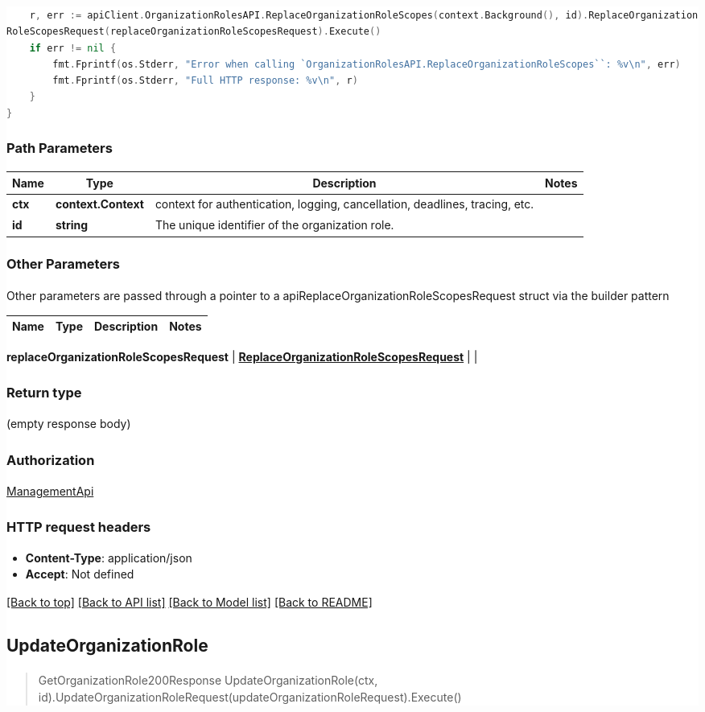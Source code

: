 ```go
	r, err := apiClient.OrganizationRolesAPI.ReplaceOrganizationRoleScopes(context.Background(), id).ReplaceOrganizationRoleScopesRequest(replaceOrganizationRoleScopesRequest).Execute()
	if err != nil {
		fmt.Fprintf(os.Stderr, "Error when calling `OrganizationRolesAPI.ReplaceOrganizationRoleScopes``: %v\n", err)
		fmt.Fprintf(os.Stderr, "Full HTTP response: %v\n", r)
	}
}
```

### Path Parameters


Name | Type | Description  | Notes
------------- | ------------- | ------------- | -------------
**ctx** | **context.Context** | context for authentication, logging, cancellation, deadlines, tracing, etc.
**id** | **string** | The unique identifier of the organization role. | 

### Other Parameters

Other parameters are passed through a pointer to a apiReplaceOrganizationRoleScopesRequest struct via the builder pattern


Name | Type | Description  | Notes
------------- | ------------- | ------------- | -------------

 **replaceOrganizationRoleScopesRequest** | [**ReplaceOrganizationRoleScopesRequest**](ReplaceOrganizationRoleScopesRequest.md) |  | 

### Return type

 (empty response body)

### Authorization

[ManagementApi](../README.md#ManagementApi)

### HTTP request headers

- **Content-Type**: application/json
- **Accept**: Not defined

[[Back to top]](#) [[Back to API list]](../README.md#documentation-for-api-endpoints)
[[Back to Model list]](../README.md#documentation-for-models)
[[Back to README]](../README.md)


## UpdateOrganizationRole

> GetOrganizationRole200Response UpdateOrganizationRole(ctx, id).UpdateOrganizationRoleRequest(updateOrganizationRoleRequest).Execute()
